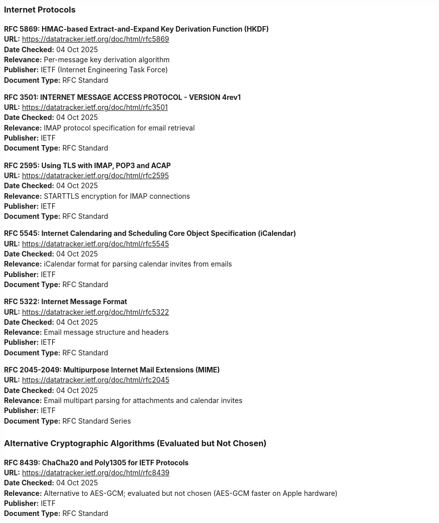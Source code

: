 ### Internet Protocols

**RFC 5869: HMAC-based Extract-and-Expand Key Derivation Function (HKDF)**  
**URL:** https://datatracker.ietf.org/doc/html/rfc5869  
**Date Checked:** 04 Oct 2025  
**Relevance:** Per-message key derivation algorithm  
**Publisher:** IETF (Internet Engineering Task Force)  
**Document Type:** RFC Standard

**RFC 3501: INTERNET MESSAGE ACCESS PROTOCOL - VERSION 4rev1**  
**URL:** https://datatracker.ietf.org/doc/html/rfc3501  
**Date Checked:** 04 Oct 2025  
**Relevance:** IMAP protocol specification for email retrieval  
**Publisher:** IETF  
**Document Type:** RFC Standard

**RFC 2595: Using TLS with IMAP, POP3 and ACAP**  
**URL:** https://datatracker.ietf.org/doc/html/rfc2595  
**Date Checked:** 04 Oct 2025  
**Relevance:** STARTTLS encryption for IMAP connections  
**Publisher:** IETF  
**Document Type:** RFC Standard

**RFC 5545: Internet Calendaring and Scheduling Core Object Specification (iCalendar)**  
**URL:** https://datatracker.ietf.org/doc/html/rfc5545  
**Date Checked:** 04 Oct 2025  
**Relevance:** iCalendar format for parsing calendar invites from emails  
**Publisher:** IETF  
**Document Type:** RFC Standard

**RFC 5322: Internet Message Format**  
**URL:** https://datatracker.ietf.org/doc/html/rfc5322  
**Date Checked:** 04 Oct 2025  
**Relevance:** Email message structure and headers  
**Publisher:** IETF  
**Document Type:** RFC Standard

**RFC 2045-2049: Multipurpose Internet Mail Extensions (MIME)**  
**URL:** https://datatracker.ietf.org/doc/html/rfc2045  
**Date Checked:** 04 Oct 2025  
**Relevance:** Email multipart parsing for attachments and calendar invites  
**Publisher:** IETF  
**Document Type:** RFC Standard Series

### Alternative Cryptographic Algorithms (Evaluated but Not Chosen)

**RFC 8439: ChaCha20 and Poly1305 for IETF Protocols**  
**URL:** https://datatracker.ietf.org/doc/html/rfc8439  
**Date Checked:** 04 Oct 2025  
**Relevance:** Alternative to AES-GCM; evaluated but not chosen (AES-GCM faster on Apple hardware)  
**Publisher:** IETF  
**Document Type:** RFC Standard
